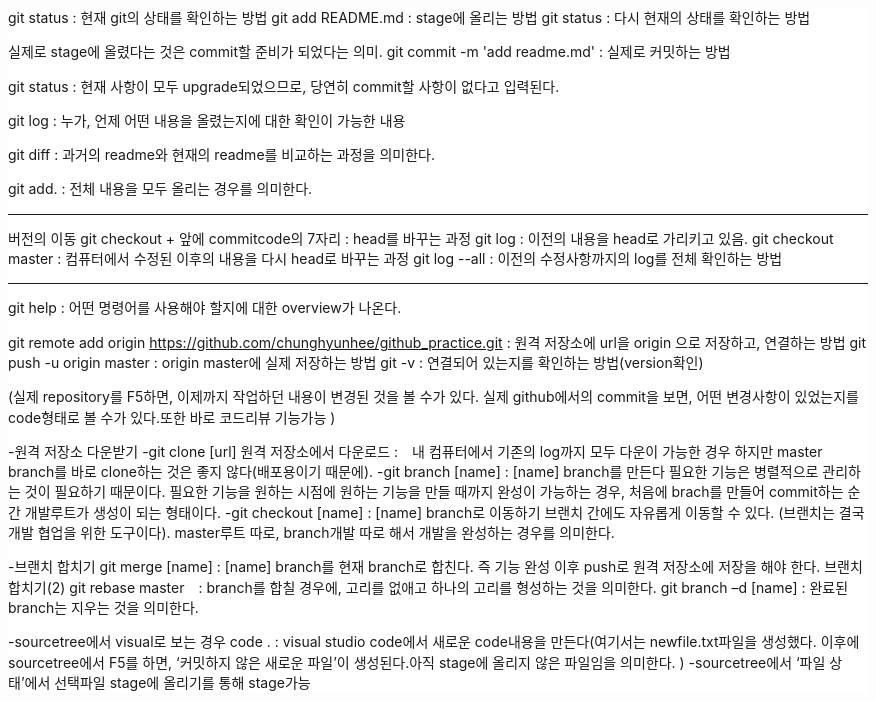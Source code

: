git status : 현재 git의 상태를 확인하는 방법
git add README.md : stage에 올리는 방법
git status : 다시 현재의 상태를 확인하는 방법

실제로 stage에 올렸다는 것은 commit할 준비가 되었다는 의미. 
git commit -m 'add readme.md' : 실제로 커밋하는 방법

git status : 현재 사항이 모두 upgrade되었으므로, 당연히 
	commit할 사항이 없다고 입력된다. 

git log : 누가, 언제 어떤 내용을 올렸는지에 대한 확인이 가능한 내용

git diff : 과거의 readme와 현재의 readme를 비교하는 과정을 의미한다. 

git add. : 전체 내용을 모두 올리는 경우를 의미한다.

---

버전의 이동
git checkout + 앞에 commitcode의 7자리 : head를 바꾸는 과정
git log : 이전의 내용을 head로 가리키고 있음. 
git checkout master : 컴퓨터에서 수정된 이후의 내용을 다시 head로 
	바꾸는 과정
git log --all : 이전의 수정사항까지의 log를 전체 확인하는 방법

--------------------------------------------------------------------------
git help : 어떤 명령어를 사용해야 할지에 대한 overview가 나온다. 

git remote add origin https://github.com/chunghyunhee/github_practice.git
 : 원격 저장소에 url을 origin 으로 저장하고, 연결하는 방법
git push -u origin master : origin master에 실제 저장하는 방법
git -v : 연결되어 있는지를 확인하는 방법(version확인)

(실제 repository를 F5하면, 이제까지 작업하던 내용이 변경된 것을 
볼 수가 있다. 실제 github에서의 commit을 보면, 어떤 변경사항이 
있었는지를 code형태로 볼 수가 있다.또한 바로 코드리뷰 기능가능 )


-원격 저장소 다운받기
-git clone [url] 원격 저장소에서 다운로드 :　내 컴퓨터에서 기존의 log까지 모두 다운이 가능한 경우
하지만 master branch를 바로 clone하는 것은 좋지 않다(배포용이기 때문에).
-git branch [name] : [name] branch를 만든다
필요한 기능은 병렬적으로 관리하는 것이 필요하기 때문이다. 필요한 기능을 원하는 시점에 원하는 기능을 만들 때까지 완성이 가능하는 경우, 처음에 brach를 만들어 commit하는 순간 개발루트가 생성이 되는 형태이다. 
-git checkout [name] : [name] branch로 이동하기 
브랜치 간에도 자유롭게 이동할 수 있다. (브랜치는 결국 개발 협업을 위한 도구이다). master루트 따로, branch개발 따로 해서 개발을 완성하는 경우를 의미한다. 

-브랜치 합치기
git merge [name] : [name] branch를 현재 branch로 합친다. 즉 기능 완성 이후 push로 원격 저장소에 저장을 해야 한다. 
브랜치 합치기(2)
git rebase master　: branch를 합칠 경우에, 고리를 없애고 하나의 고리를 형성하는 것을 의미한다. 
git branch –d [name] : 완료된 branch는 지우는 것을 의미한다. 


-sourcetree에서 visual로 보는 경우
code . : visual studio code에서 새로운 code내용을 만든다(여기서는 newfile.txt파일을 생성했다. 이후에 sourcetree에서 F5를 하면, ‘커밋하지 않은 새로운 파일’이 생성된다.아직 stage에 올리지 않은 파일임을 의미한다.  )
-sourcetree에서 ‘파일 상태’에서 선택파일 stage에 올리기를 통해 stage가능
